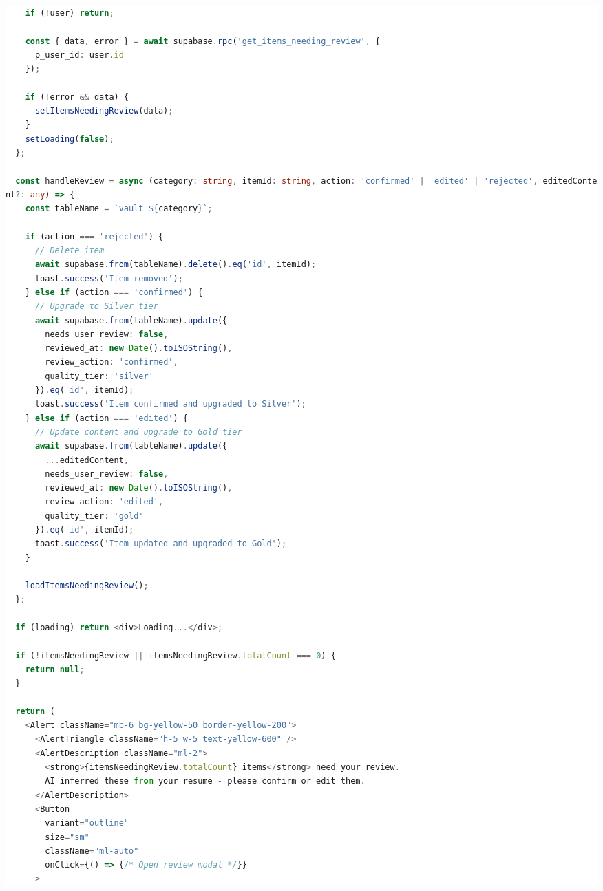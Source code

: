 ```typescript
    if (!user) return;

    const { data, error } = await supabase.rpc('get_items_needing_review', {
      p_user_id: user.id
    });

    if (!error && data) {
      setItemsNeedingReview(data);
    }
    setLoading(false);
  };

  const handleReview = async (category: string, itemId: string, action: 'confirmed' | 'edited' | 'rejected', editedContent?: any) => {
    const tableName = `vault_${category}`;

    if (action === 'rejected') {
      // Delete item
      await supabase.from(tableName).delete().eq('id', itemId);
      toast.success('Item removed');
    } else if (action === 'confirmed') {
      // Upgrade to Silver tier
      await supabase.from(tableName).update({
        needs_user_review: false,
        reviewed_at: new Date().toISOString(),
        review_action: 'confirmed',
        quality_tier: 'silver'
      }).eq('id', itemId);
      toast.success('Item confirmed and upgraded to Silver');
    } else if (action === 'edited') {
      // Update content and upgrade to Gold tier
      await supabase.from(tableName).update({
        ...editedContent,
        needs_user_review: false,
        reviewed_at: new Date().toISOString(),
        review_action: 'edited',
        quality_tier: 'gold'
      }).eq('id', itemId);
      toast.success('Item updated and upgraded to Gold');
    }

    loadItemsNeedingReview();
  };

  if (loading) return <div>Loading...</div>;

  if (!itemsNeedingReview || itemsNeedingReview.totalCount === 0) {
    return null;
  }

  return (
    <Alert className="mb-6 bg-yellow-50 border-yellow-200">
      <AlertTriangle className="h-5 w-5 text-yellow-600" />
      <AlertDescription className="ml-2">
        <strong>{itemsNeedingReview.totalCount} items</strong> need your review.
        AI inferred these from your resume - please confirm or edit them.
      </AlertDescription>
      <Button
        variant="outline"
        size="sm"
        className="ml-auto"
        onClick={() => {/* Open review modal */}}
      >
```